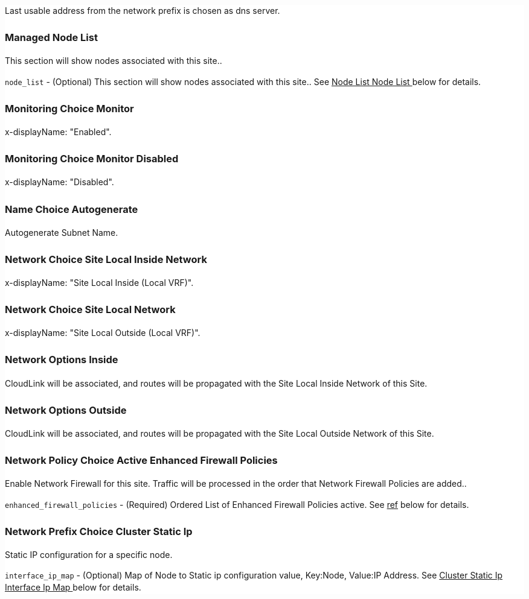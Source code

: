 Last usable address from the network prefix is chosen as dns server.

### Managed Node List

This section will show nodes associated with this site..

`node_list` - (Optional) This section will show nodes associated with this site.. See [Node List Node List ](#node-list-node-list) below for details.

### Monitoring Choice Monitor

x-displayName: "Enabled".

### Monitoring Choice Monitor Disabled

x-displayName: "Disabled".

### Name Choice Autogenerate

Autogenerate Subnet Name.

### Network Choice Site Local Inside Network

x-displayName: "Site Local Inside (Local VRF)".

### Network Choice Site Local Network

x-displayName: "Site Local Outside (Local VRF)".

### Network Options Inside

CloudLink will be associated, and routes will be propagated with the Site Local Inside Network of this Site.

### Network Options Outside

CloudLink will be associated, and routes will be propagated with the Site Local Outside Network of this Site.

### Network Policy Choice Active Enhanced Firewall Policies

Enable Network Firewall for this site. Traffic will be processed in the order that Network Firewall Policies are added..

`enhanced_firewall_policies` - (Required) Ordered List of Enhanced Firewall Policies active. See [ref](#ref) below for details.

### Network Prefix Choice Cluster Static Ip

Static IP configuration for a specific node.

`interface_ip_map` - (Optional) Map of Node to Static ip configuration value, Key:Node, Value:IP Address. See [Cluster Static Ip Interface Ip Map ](#cluster-static-ip-interface-ip-map) below for details.
